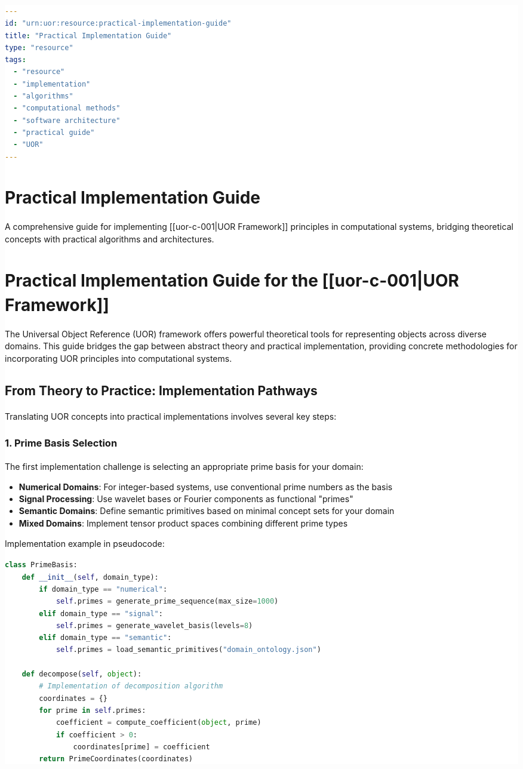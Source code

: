 ```yaml
---
id: "urn:uor:resource:practical-implementation-guide"
title: "Practical Implementation Guide"
type: "resource"
tags:
  - "resource"
  - "implementation"
  - "algorithms"
  - "computational methods"
  - "software architecture"
  - "practical guide"
  - "UOR"
---
```


# Practical Implementation Guide

A comprehensive guide for implementing [[uor-c-001|UOR Framework]] principles in computational systems, bridging theoretical concepts with practical algorithms and architectures.

# Practical Implementation Guide for the [[uor-c-001|UOR Framework]]

The Universal Object Reference (UOR) framework offers powerful theoretical tools for representing objects across diverse domains. This guide bridges the gap between abstract theory and practical implementation, providing concrete methodologies for incorporating UOR principles into computational systems.

## From Theory to Practice: Implementation Pathways

Translating UOR concepts into practical implementations involves several key steps:

### 1. Prime Basis Selection

The first implementation challenge is selecting an appropriate prime basis for your domain:

- **Numerical Domains**: For integer-based systems, use conventional prime numbers as the basis
- **Signal Processing**: Use wavelet bases or Fourier components as functional "primes"
- **Semantic Domains**: Define semantic primitives based on minimal concept sets for your domain
- **Mixed Domains**: Implement tensor product spaces combining different prime types

Implementation example in pseudocode:

```python
class PrimeBasis:
    def __init__(self, domain_type):
        if domain_type == "numerical":
            self.primes = generate_prime_sequence(max_size=1000)
        elif domain_type == "signal":
            self.primes = generate_wavelet_basis(levels=8)
        elif domain_type == "semantic":
            self.primes = load_semantic_primitives("domain_ontology.json")
            
    def decompose(self, object):
        # Implementation of decomposition algorithm
        coordinates = {}
        for prime in self.primes:
            coefficient = compute_coefficient(object, prime)
            if coefficient > 0:
                coordinates[prime] = coefficient
        return PrimeCoordinates(coordinates)
```
